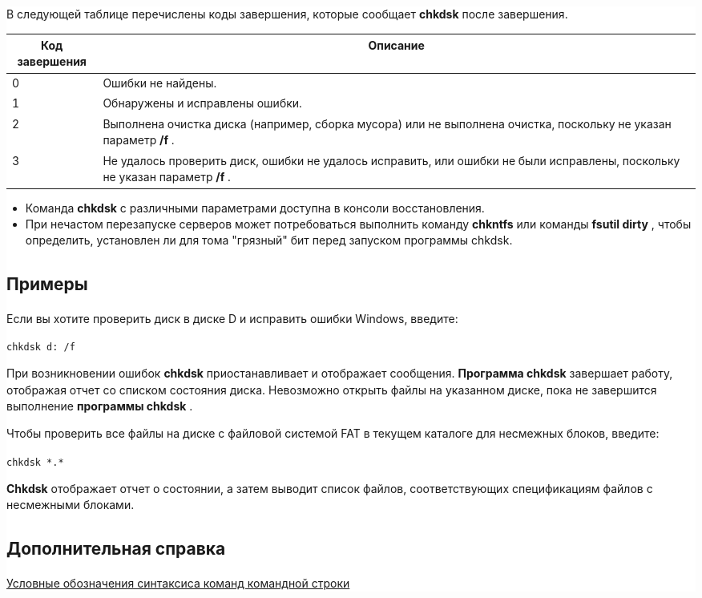   В следующей таблице перечислены коды завершения, которые сообщает **chkdsk** после завершения.  

  | Код завершения |                                                   Описание                                                    |
  |-----------|------------------------------------------------------------------------------------------------------------------|
  |     0     |                                              Ошибки не найдены.                                               |
  |     1     |                                           Обнаружены и исправлены ошибки.                                           |
  |     2     | Выполнена очистка диска (например, сборка мусора) или не выполнена очистка, поскольку не указан параметр **/f** . |
  |     3     | Не удалось проверить диск, ошибки не удалось исправить, или ошибки не были исправлены, поскольку не указан параметр **/f** .  |


- Команда **chkdsk** с различными параметрами доступна в консоли восстановления.
- При нечастом перезапуске серверов может потребоваться выполнить команду **chkntfs** или команды **fsutil dirty** , чтобы определить, установлен ли для тома "грязный" бит перед запуском программы chkdsk.

## <a name="examples"></a>Примеры

Если вы хотите проверить диск в диске D и исправить ошибки Windows, введите:

```
chkdsk d: /f  
```

При возникновении ошибок **chkdsk** приостанавливает и отображает сообщения. **Программа chkdsk** завершает работу, отображая отчет со списком состояния диска. Невозможно открыть файлы на указанном диске, пока не завершится выполнение **программы chkdsk** .

Чтобы проверить все файлы на диске с файловой системой FAT в текущем каталоге для несмежных блоков, введите:

```
chkdsk *.*  
```

**Chkdsk** отображает отчет о состоянии, а затем выводит список файлов, соответствующих спецификациям файлов с несмежными блоками.

## <a name="additional-references"></a>Дополнительная справка

[Условные обозначения синтаксиса команд командной строки](command-line-syntax-key.md)
